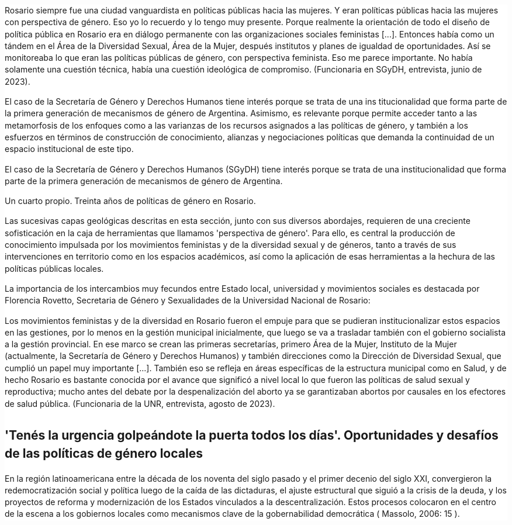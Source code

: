 Rosario siempre fue una ciudad vanguardista en políticas públicas hacia las mujeres. Y eran políticas públicas hacia las mujeres con perspectiva de género. Eso yo lo recuerdo y lo tengo muy presente. Porque realmente la orientación de todo el diseño de política pública en Rosario era en diálogo permanente con las organizaciones sociales feministas [...]. Entonces había como un tándem en el Área de la Diversidad Sexual, Área de la Mujer, después institutos y planes de igualdad de oportunidades. Así se monitoreaba lo que eran las políticas públicas de género, con perspectiva feminista. Eso me parece importante. No había solamente una cuestión técnica, había una cuestión ideológica de compromiso. (Funcionaria en SGyDH, entrevista, junio de 2023).

El caso de la Secretaría de Género y Derechos Humanos tiene interés porque se trata de una ins titucionalidad que forma parte de la primera generación de mecanismos de género de Argentina. Asimismo, es relevante porque permite acceder tanto a las metamorfosis de los enfoques como a las varianzas de los recursos asignados a las políticas de género, y también a los esfuerzos en términos de construcción de conocimiento, alianzas y negociaciones políticas que demanda la continuidad de un espacio institucional de este tipo.

El caso de la Secretaría de Género y Derechos Humanos (SGyDH)  tiene interés porque se trata de una institucionalidad que forma parte de la primera generación de mecanismos de género de Argentina.

Un cuarto propio. Treinta años de políticas de género en Rosario.

Las sucesivas capas geológicas descritas en esta sección, junto con sus diversos abordajes, requieren de una creciente sofisticación en la caja de herramientas que llamamos 'perspectiva de género'. Para ello, es central la producción de conocimiento impulsada por los movimientos feministas y de la diversidad sexual y de géneros, tanto a través de sus intervenciones en territorio como en los espacios académicos, así como la aplicación de esas herramientas a la hechura de las políticas públicas locales.

La importancia de los intercambios muy fecundos entre Estado local, universidad y movimientos sociales es destacada por Florencia Rovetto, Secretaria de Género y Sexualidades de la Universidad Nacional de Rosario:

Los movimientos feministas y de la diversidad en Rosario fueron el empuje para que se pudieran institucionalizar estos espacios en las gestiones, por lo menos en la gestión municipal inicialmente, que luego se va a trasladar también con el gobierno socialista a la gestión provincial. En ese marco se crean las primeras secretarías, primero Área de la Mujer, Instituto de la Mujer (actualmente, la Secretaría de Género y Derechos Humanos) y también direcciones como la Dirección de Diversidad Sexual, que cumplió un papel muy importante [...]. También eso se refleja en áreas específicas de la estructura municipal como en Salud, y de hecho Rosario es bastante conocida por el avance que significó a nivel local lo que fueron las políticas de salud sexual y reproductiva; mucho antes del debate por la despenalización del aborto ya se garantizaban abortos por causales en los efectores de salud pública. (Funcionaria de la UNR, entrevista, agosto de 2023).

## 'Tenés la urgencia golpeándote la puerta todos los días'. Oportunidades y desafíos de las políticas de género locales

En la región latinoamericana entre la década de los noventa del siglo pasado y el primer decenio del siglo XXI, convergieron la redemocratización social y política luego de la caída de las dictaduras, el ajuste estructural que siguió a la crisis de la deuda, y los proyectos de reforma y modernización de los Estados vinculados a la descentralización. Estos procesos colocaron en el centro de la escena a los gobiernos locales como mecanismos clave de la gobernabilidad democrática ( Massolo, 2006: 15 ).
